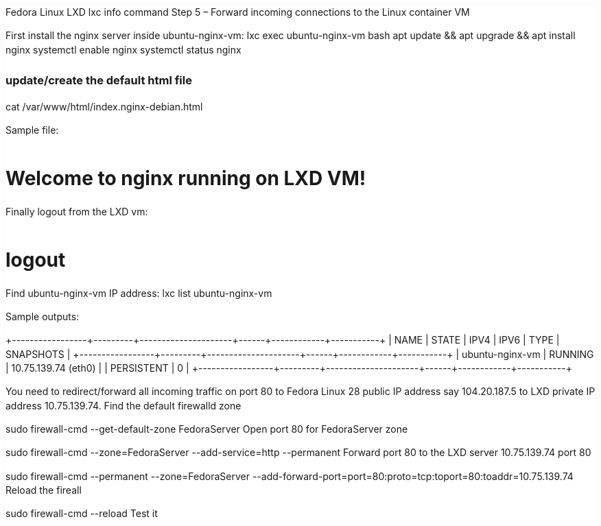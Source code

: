 Fedora Linux LXD lxc info command
Step 5 – Forward incoming connections to the Linux container VM

First install the nginx server inside ubuntu-nginx-vm:
lxc exec ubuntu-nginx-vm bash
apt update && apt upgrade && apt install nginx
systemctl enable nginx
systemctl status nginx
### update/create the default html file
cat /var/www/html/index.nginx-debian.html

Sample file:

<!DOCTYPE html>
<html>
<head>
 <title>Welcome to nginx running on LXD VM!</title>
</head>
<body>
 <h1><h1>Welcome to nginx running on LXD VM!</h1>
</body>
</html>

Finally logout from the LXD vm:
# logout

Find ubuntu-nginx-vm IP address:
lxc list ubuntu-nginx-vm

Sample outputs:

+-----------------+---------+---------------------+------+------------+-----------+
|      NAME       |  STATE  |        IPV4         | IPV6 |    TYPE    | SNAPSHOTS |
+-----------------+---------+---------------------+------+------------+-----------+
| ubuntu-nginx-vm | RUNNING | 10.75.139.74 (eth0) |      | PERSISTENT | 0         |
+-----------------+---------+---------------------+------+------------+-----------+

You need to redirect/forward all incoming traffic on port 80 to Fedora Linux 28 public IP address say 104.20.187.5 to LXD private IP address 10.75.139.74.
Find the default firewalld zone

sudo firewall-cmd --get-default-zone
FedoraServer
Open port 80 for FedoraServer zone

sudo firewall-cmd --zone=FedoraServer --add-service=http --permanent
Forward port 80 to the LXD server 10.75.139.74 port 80

sudo firewall-cmd --permanent --zone=FedoraServer --add-forward-port=port=80:proto=tcp:toport=80:toaddr=10.75.139.74
Reload the fireall

sudo firewall-cmd --reload
Test it
